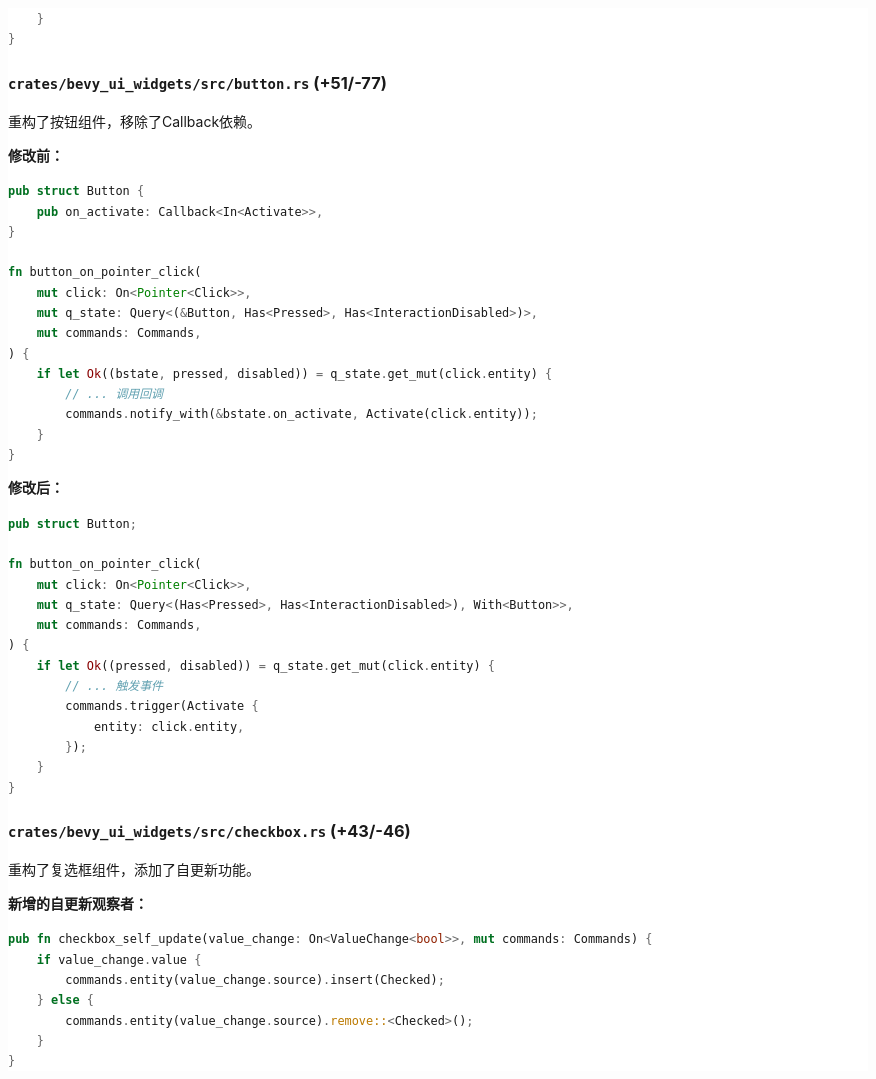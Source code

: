 ```rust
    }
}
```

### `crates/bevy_ui_widgets/src/button.rs` (+51/-77)
重构了按钮组件，移除了Callback依赖。

**修改前：**
```rust
pub struct Button {
    pub on_activate: Callback<In<Activate>>,
}

fn button_on_pointer_click(
    mut click: On<Pointer<Click>>,
    mut q_state: Query<(&Button, Has<Pressed>, Has<InteractionDisabled>)>,
    mut commands: Commands,
) {
    if let Ok((bstate, pressed, disabled)) = q_state.get_mut(click.entity) {
        // ... 调用回调
        commands.notify_with(&bstate.on_activate, Activate(click.entity));
    }
}
```

**修改后：**
```rust
pub struct Button;

fn button_on_pointer_click(
    mut click: On<Pointer<Click>>,
    mut q_state: Query<(Has<Pressed>, Has<InteractionDisabled>), With<Button>>,
    mut commands: Commands,
) {
    if let Ok((pressed, disabled)) = q_state.get_mut(click.entity) {
        // ... 触发事件
        commands.trigger(Activate {
            entity: click.entity,
        });
    }
}
```

### `crates/bevy_ui_widgets/src/checkbox.rs` (+43/-46)
重构了复选框组件，添加了自更新功能。

**新增的自更新观察者：**
```rust
pub fn checkbox_self_update(value_change: On<ValueChange<bool>>, mut commands: Commands) {
    if value_change.value {
        commands.entity(value_change.source).insert(Checked);
    } else {
        commands.entity(value_change.source).remove::<Checked>();
    }
}
```

